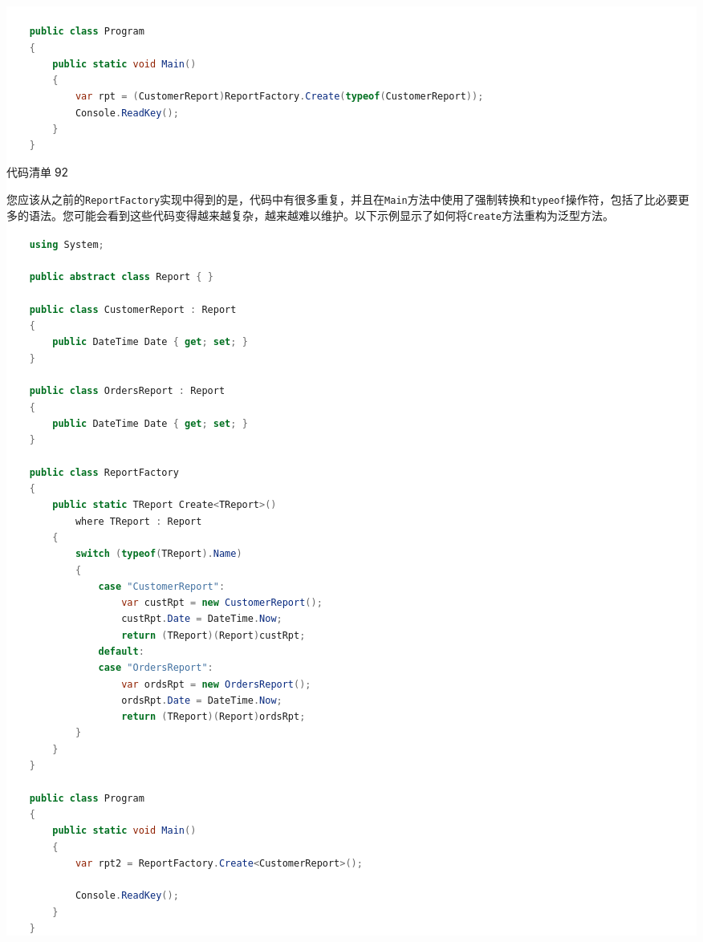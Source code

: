 ```cs

    public class Program
    {
        public static void Main()
        {
            var rpt = (CustomerReport)ReportFactory.Create(typeof(CustomerReport));
            Console.ReadKey();
        }
    }

```

代码清单 92

您应该从之前的`ReportFactory`实现中得到的是，代码中有很多重复，并且在`Main`方法中使用了强制转换和`typeof`操作符，包括了比必要更多的语法。您可能会看到这些代码变得越来越复杂，越来越难以维护。以下示例显示了如何将`Create`方法重构为泛型方法。

```cs
    using System;

    public abstract class Report { }

    public class CustomerReport : Report
    {
        public DateTime Date { get; set; }
    }

    public class OrdersReport : Report
    {
        public DateTime Date { get; set; }
    }

    public class ReportFactory
    {
        public static TReport Create<TReport>()
            where TReport : Report
        {
            switch (typeof(TReport).Name)
            {
                case "CustomerReport":
                    var custRpt = new CustomerReport();
                    custRpt.Date = DateTime.Now;
                    return (TReport)(Report)custRpt;
                default:
                case "OrdersReport":
                    var ordsRpt = new OrdersReport();
                    ordsRpt.Date = DateTime.Now;
                    return (TReport)(Report)ordsRpt;
            }
        }
    }

    public class Program
    {
        public static void Main()
        {
            var rpt2 = ReportFactory.Create<CustomerReport>();

            Console.ReadKey();
        }
    }

```

